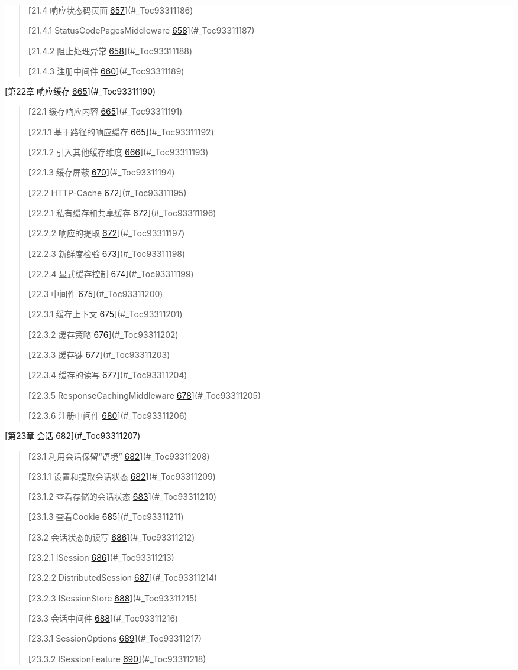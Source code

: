 > [21.4 响应状态码页面 [657](#_Toc93311186)](#_Toc93311186)
>
> [21.4.1 StatusCodePagesMiddleware [658](#_Toc93311187)](#_Toc93311187)
>
> [21.4.2 阻止处理异常 [658](#_Toc93311188)](#_Toc93311188)
>
> [21.4.3 注册中间件 [660](#_Toc93311189)](#_Toc93311189)

[第22章 响应缓存 [665](#_Toc93311190)](#_Toc93311190)

> [22.1 缓存响应内容 [665](#_Toc93311191)](#_Toc93311191)
>
> [22.1.1 基于路径的响应缓存 [665](#_Toc93311192)](#_Toc93311192)
>
> [22.1.2 引入其他缓存维度 [666](#_Toc93311193)](#_Toc93311193)
>
> [22.1.3 缓存屏蔽 [670](#_Toc93311194)](#_Toc93311194)
>
> [22.2 HTTP-Cache [672](#_Toc93311195)](#_Toc93311195)
>
> [22.2.1 私有缓存和共享缓存 [672](#_Toc93311196)](#_Toc93311196)
>
> [22.2.2 响应的提取 [672](#_Toc93311197)](#_Toc93311197)
>
> [22.2.3 新鲜度检验 [673](#_Toc93311198)](#_Toc93311198)
>
> [22.2.4 显式缓存控制 [674](#_Toc93311199)](#_Toc93311199)
>
> [22.3 中间件 [675](#_Toc93311200)](#_Toc93311200)
>
> [22.3.1 缓存上下文 [675](#_Toc93311201)](#_Toc93311201)
>
> [22.3.2 缓存策略 [676](#_Toc93311202)](#_Toc93311202)
>
> [22.3.3 缓存键 [677](#_Toc93311203)](#_Toc93311203)
>
> [22.3.4 缓存的读写 [677](#_Toc93311204)](#_Toc93311204)
>
> [22.3.5 ResponseCachingMiddleware [678](#_Toc93311205)](#_Toc93311205)
>
> [22.3.6 注册中间件 [680](#_Toc93311206)](#_Toc93311206)

[第23章 会话 [682](#_Toc93311207)](#_Toc93311207)

> [23.1 利用会话保留“语境” [682](#_Toc93311208)](#_Toc93311208)
>
> [23.1.1 设置和提取会话状态 [682](#_Toc93311209)](#_Toc93311209)
>
> [23.1.2 查看存储的会话状态 [683](#_Toc93311210)](#_Toc93311210)
>
> [23.1.3 查看Cookie [685](#_Toc93311211)](#_Toc93311211)
>
> [23.2 会话状态的读写 [686](#_Toc93311212)](#_Toc93311212)
>
> [23.2.1 ISession [686](#_Toc93311213)](#_Toc93311213)
>
> [23.2.2 DistributedSession [687](#_Toc93311214)](#_Toc93311214)
>
> [23.2.3 ISessionStore [688](#_Toc93311215)](#_Toc93311215)
>
> [23.3 会话中间件 [688](#_Toc93311216)](#_Toc93311216)
>
> [23.3.1 SessionOptions [689](#_Toc93311217)](#_Toc93311217)
>
> [23.3.2 ISessionFeature [690](#_Toc93311218)](#_Toc93311218)